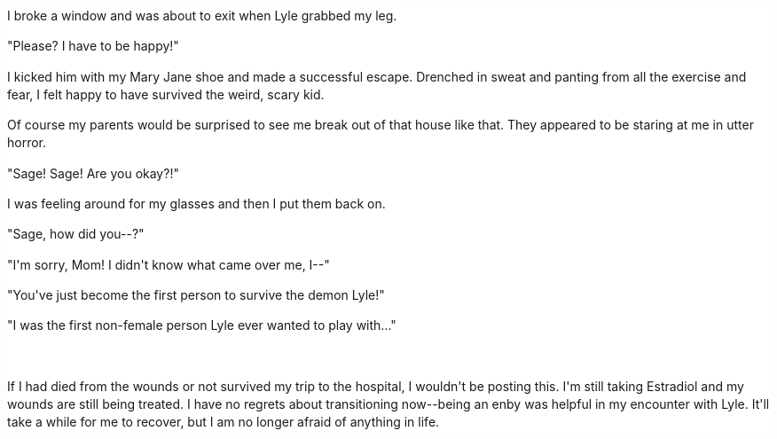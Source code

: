 I broke a window and was about to exit when Lyle grabbed my leg.

"Please? I have to be happy!"

I kicked him with my Mary Jane shoe and made a successful escape. Drenched in sweat and panting from all the exercise and fear, I felt happy to have survived the weird, scary kid.

Of course my parents would be surprised to see me break out of that house like that. They appeared to be staring at me in utter horror.

"Sage! Sage! Are you okay?!"

I was feeling around for my glasses and then I put them back on.

"Sage, how did you--?"

"I'm sorry, Mom! I didn't know what came over me, I--"

"You've just become the first person to survive the demon Lyle!"

"I was the first non-female person Lyle ever wanted to play with..."

&#x200B;

If I had died from the wounds or not survived my trip to the hospital, I wouldn't be posting this. I'm still taking Estradiol and my wounds are still being treated. I have no regrets about transitioning now--being an enby was helpful in my encounter with Lyle. It'll take a while for me to recover, but I am no longer afraid of anything in life.